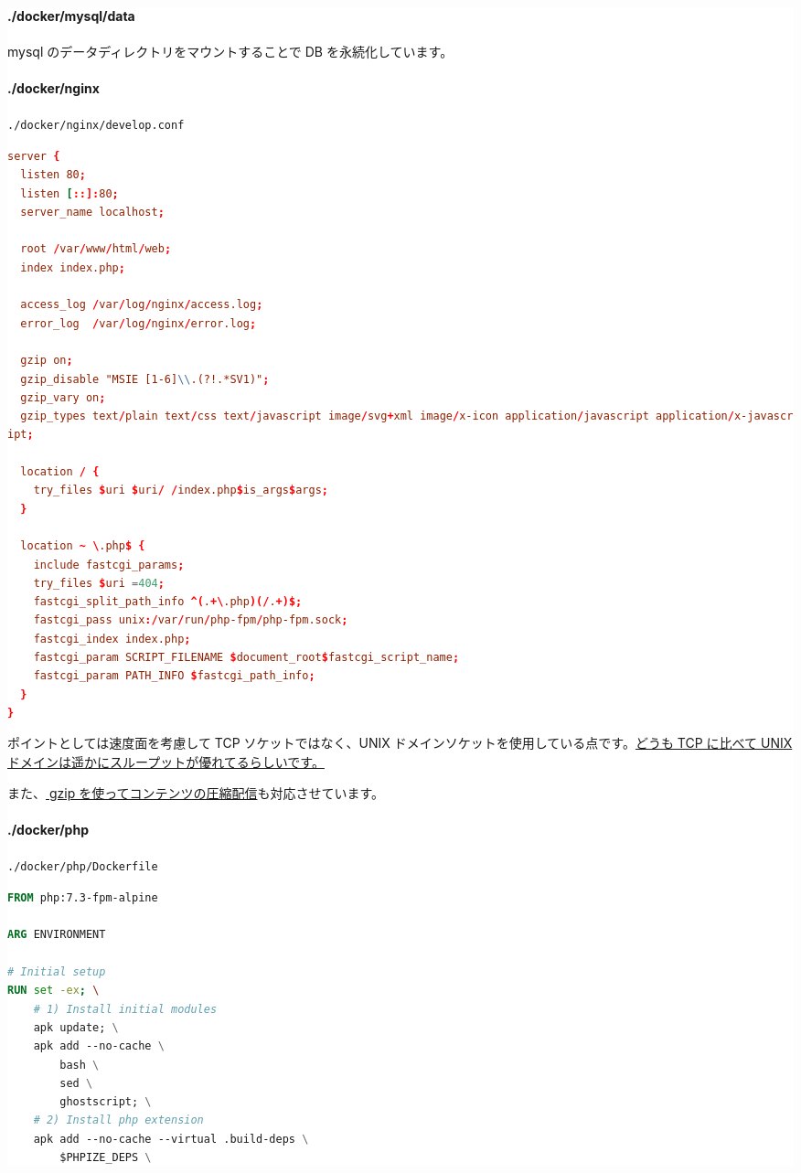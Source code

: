 #### **./docker/mysql/data**

mysql のデータディレクトリをマウントすることで DB を永続化しています。

#### **./docker/nginx**

`./docker/nginx/develop.conf`

```conf
server {
  listen 80;
  listen [::]:80;
  server_name localhost;

  root /var/www/html/web;
  index index.php;

  access_log /var/log/nginx/access.log;
  error_log  /var/log/nginx/error.log;

  gzip on;
  gzip_disable "MSIE [1-6]\\.(?!.*SV1)";
  gzip_vary on;
  gzip_types text/plain text/css text/javascript image/svg+xml image/x-icon application/javascript application/x-javascript;

  location / {
    try_files $uri $uri/ /index.php$is_args$args;
  }

  location ~ \.php$ {
    include fastcgi_params;
    try_files $uri =404;
    fastcgi_split_path_info ^(.+\.php)(/.+)$;
    fastcgi_pass unix:/var/run/php-fpm/php-fpm.sock;
    fastcgi_index index.php;
    fastcgi_param SCRIPT_FILENAME $document_root$fastcgi_script_name;
    fastcgi_param PATH_INFO $fastcgi_path_info;
  }
}
```

ポイントとしては速度面を考慮して TCP ソケットではなく、UNIX ドメインソケットを使用している点です。[どうも TCP に比べて UNIX ドメインは遥かにスループットが優れてるらしいです。](https://qiita.com/kuni-nakaji/items/d11219e4ad7c74ece748)

また、[ gzip を使ってコンテンツの圧縮配信](https://qiita.com/RyoMa_0923/items/55078f6fb57e9d70a37f)も対応させています。

#### **./docker/php**

`./docker/php/Dockerfile`

```dockerfile
FROM php:7.3-fpm-alpine

ARG ENVIRONMENT

# Initial setup
RUN set -ex; \
    # 1) Install initial modules
    apk update; \
    apk add --no-cache \
        bash \
        sed \
        ghostscript; \
    # 2) Install php extension
    apk add --no-cache --virtual .build-deps \
        $PHPIZE_DEPS \
```